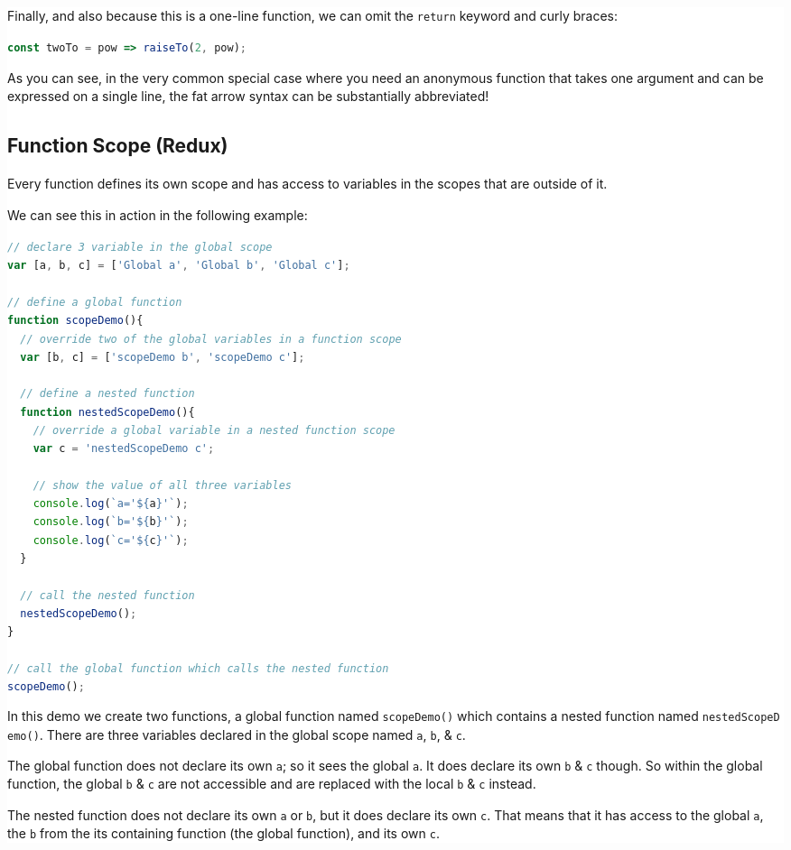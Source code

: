 Finally, and also because this is a one-line function, we can omit the `return` keyword and curly braces:

```javascript
const twoTo = pow => raiseTo(2, pow);
```

As you can see, in the very common special case where you need an anonymous function that takes one argument and can be expressed on a single line, the fat arrow syntax can be substantially abbreviated!

## Function Scope (Redux)

Every function defines its own scope and has access to variables in the scopes that are outside of it.

We can see this in action in the following example:

```javascript
// declare 3 variable in the global scope
var [a, b, c] = ['Global a', 'Global b', 'Global c'];

// define a global function
function scopeDemo(){
  // override two of the global variables in a function scope
  var [b, c] = ['scopeDemo b', 'scopeDemo c'];

  // define a nested function
  function nestedScopeDemo(){
    // override a global variable in a nested function scope
    var c = 'nestedScopeDemo c';

    // show the value of all three variables
    console.log(`a='${a}'`);
    console.log(`b='${b}'`);
    console.log(`c='${c}'`);
  }

  // call the nested function
  nestedScopeDemo();
}

// call the global function which calls the nested function
scopeDemo();
```

In this demo we create two functions, a global function named `scopeDemo()` which contains a nested function named `nestedScopeDemo()`. There are three variables declared in the global scope named `a`, `b`, & `c`.

The global function does not declare its own `a`; so it sees the global `a`. It does declare its own `b` & `c` though. So within the global function, the global `b` & `c` are not accessible and are replaced with the local `b` & `c` instead.

The nested function does not declare its own `a` or `b`, but it does declare its own `c`. That means that it has access to the global `a`, the `b` from the its containing function (the global function), and its own `c`.
